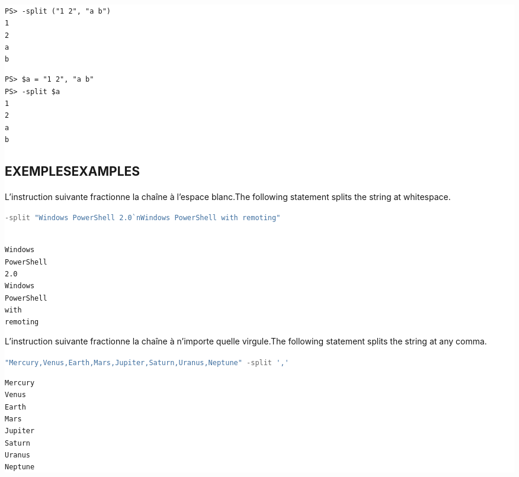 ```
PS> -split ("1 2", "a b")
1
2
a
b
```

```
PS> $a = "1 2", "a b"
PS> -split $a
1
2
a
b
```

## <a name="examples"></a><span data-ttu-id="53594-186">EXEMPLES</span><span class="sxs-lookup"><span data-stu-id="53594-186">EXAMPLES</span></span>

<span data-ttu-id="53594-187">L’instruction suivante fractionne la chaîne à l’espace blanc.</span><span class="sxs-lookup"><span data-stu-id="53594-187">The following statement splits the string at whitespace.</span></span>

```powershell
-split "Windows PowerShell 2.0`nWindows PowerShell with remoting"
```

```Output

Windows
PowerShell
2.0
Windows
PowerShell
with
remoting
```

<span data-ttu-id="53594-188">L’instruction suivante fractionne la chaîne à n’importe quelle virgule.</span><span class="sxs-lookup"><span data-stu-id="53594-188">The following statement splits the string at any comma.</span></span>

```powershell
"Mercury,Venus,Earth,Mars,Jupiter,Saturn,Uranus,Neptune" -split ','
```

```Output
Mercury
Venus
Earth
Mars
Jupiter
Saturn
Uranus
Neptune
```
